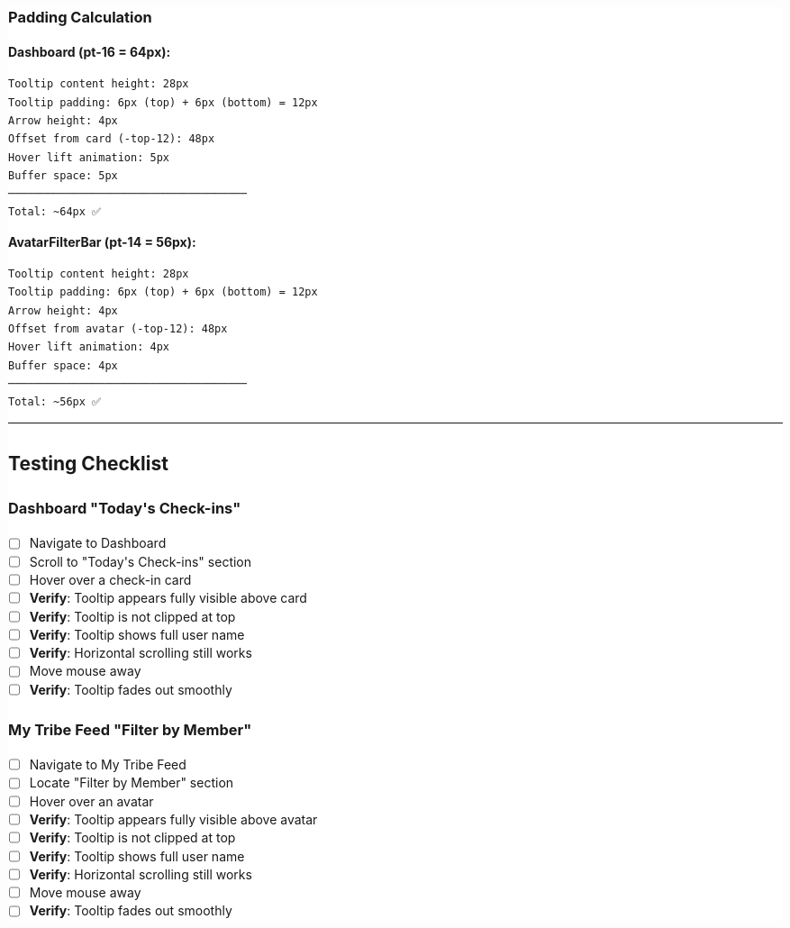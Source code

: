 ### Padding Calculation

**Dashboard (pt-16 = 64px):**
```
Tooltip content height: 28px
Tooltip padding: 6px (top) + 6px (bottom) = 12px
Arrow height: 4px
Offset from card (-top-12): 48px
Hover lift animation: 5px
Buffer space: 5px
─────────────────────────────────────
Total: ~64px ✅
```

**AvatarFilterBar (pt-14 = 56px):**
```
Tooltip content height: 28px
Tooltip padding: 6px (top) + 6px (bottom) = 12px
Arrow height: 4px
Offset from avatar (-top-12): 48px
Hover lift animation: 4px
Buffer space: 4px
─────────────────────────────────────
Total: ~56px ✅
```

---

## Testing Checklist

### Dashboard "Today's Check-ins"
- [ ] Navigate to Dashboard
- [ ] Scroll to "Today's Check-ins" section
- [ ] Hover over a check-in card
- [ ] **Verify**: Tooltip appears fully visible above card
- [ ] **Verify**: Tooltip is not clipped at top
- [ ] **Verify**: Tooltip shows full user name
- [ ] **Verify**: Horizontal scrolling still works
- [ ] Move mouse away
- [ ] **Verify**: Tooltip fades out smoothly

### My Tribe Feed "Filter by Member"
- [ ] Navigate to My Tribe Feed
- [ ] Locate "Filter by Member" section
- [ ] Hover over an avatar
- [ ] **Verify**: Tooltip appears fully visible above avatar
- [ ] **Verify**: Tooltip is not clipped at top
- [ ] **Verify**: Tooltip shows full user name
- [ ] **Verify**: Horizontal scrolling still works
- [ ] Move mouse away
- [ ] **Verify**: Tooltip fades out smoothly
